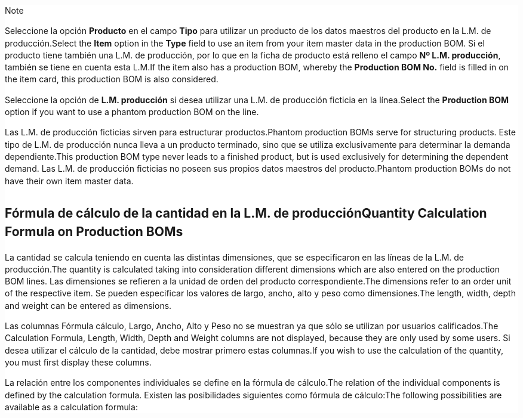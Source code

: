 > [!NOTE]  
>  <span data-ttu-id="5e2f7-157">Seleccione la opción **Producto** en el campo **Tipo** para utilizar un producto de los datos maestros del producto en la L.M. de producción.</span><span class="sxs-lookup"><span data-stu-id="5e2f7-157">Select the **Item** option in the **Type** field to use an item from your item master data in the production BOM.</span></span> <span data-ttu-id="5e2f7-158">Si el producto tiene también una L.M. de producción, por lo que en la ficha de producto está relleno el campo **Nº L.M. producción**, también se tiene en cuenta esta L.M.</span><span class="sxs-lookup"><span data-stu-id="5e2f7-158">If the item also has a production BOM, whereby the **Production BOM No.** field is filled in on the item card, this production BOM is also considered.</span></span>  
>   
>  <span data-ttu-id="5e2f7-159">Seleccione la opción de **L.M. producción** si desea utilizar una L.M. de producción ficticia en la línea.</span><span class="sxs-lookup"><span data-stu-id="5e2f7-159">Select the **Production BOM** option if you want to use a phantom production BOM on the line.</span></span>  
>   
>  <span data-ttu-id="5e2f7-160">Las L.M. de producción ficticias sirven para estructurar productos.</span><span class="sxs-lookup"><span data-stu-id="5e2f7-160">Phantom production BOMs serve for structuring products.</span></span> <span data-ttu-id="5e2f7-161">Este tipo de L.M. de producción nunca lleva a un producto terminado, sino que se utiliza exclusivamente para determinar la demanda dependiente.</span><span class="sxs-lookup"><span data-stu-id="5e2f7-161">This production BOM type never leads to a finished product, but is used exclusively for determining the dependent demand.</span></span> <span data-ttu-id="5e2f7-162">Las L.M. de producción ficticias no poseen sus propios datos maestros del producto.</span><span class="sxs-lookup"><span data-stu-id="5e2f7-162">Phantom production BOMs do not have their own item master data.</span></span>

## <a name="quantity-calculation-formula-on-production-boms"></a><span data-ttu-id="5e2f7-163">Fórmula de cálculo de la cantidad en la L.M. de producción</span><span class="sxs-lookup"><span data-stu-id="5e2f7-163">Quantity Calculation Formula on Production BOMs</span></span>  
<span data-ttu-id="5e2f7-164">La cantidad se calcula teniendo en cuenta las distintas dimensiones, que se especificaron en las líneas de la L.M. de producción.</span><span class="sxs-lookup"><span data-stu-id="5e2f7-164">The quantity is calculated taking into consideration different dimensions which are also entered on the production BOM lines.</span></span> <span data-ttu-id="5e2f7-165">Las dimensiones se refieren a la unidad de orden del producto correspondiente.</span><span class="sxs-lookup"><span data-stu-id="5e2f7-165">The dimensions refer to an order unit of the respective item.</span></span> <span data-ttu-id="5e2f7-166">Se pueden especificar los valores de largo, ancho, alto y peso como dimensiones.</span><span class="sxs-lookup"><span data-stu-id="5e2f7-166">The length, width, depth and weight can be entered as dimensions.</span></span>  

<span data-ttu-id="5e2f7-167">Las columnas Fórmula cálculo, Largo, Ancho, Alto y Peso no se muestran ya que sólo se utilizan por usuarios calificados.</span><span class="sxs-lookup"><span data-stu-id="5e2f7-167">The Calculation Formula, Length, Width, Depth and Weight columns are not displayed, because they are only used by some users.</span></span> <span data-ttu-id="5e2f7-168">Si desea utilizar el cálculo de la cantidad, debe mostrar primero estas columnas.</span><span class="sxs-lookup"><span data-stu-id="5e2f7-168">If you wish to use the calculation of the quantity, you must first display these columns.</span></span>  

<span data-ttu-id="5e2f7-169">La relación entre los componentes individuales se define en la fórmula de cálculo.</span><span class="sxs-lookup"><span data-stu-id="5e2f7-169">The relation of the individual components is defined by the calculation formula.</span></span> <span data-ttu-id="5e2f7-170">Existen las posibilidades siguientes como fórmula de cálculo:</span><span class="sxs-lookup"><span data-stu-id="5e2f7-170">The following possibilities are available as a calculation formula:</span></span>  
